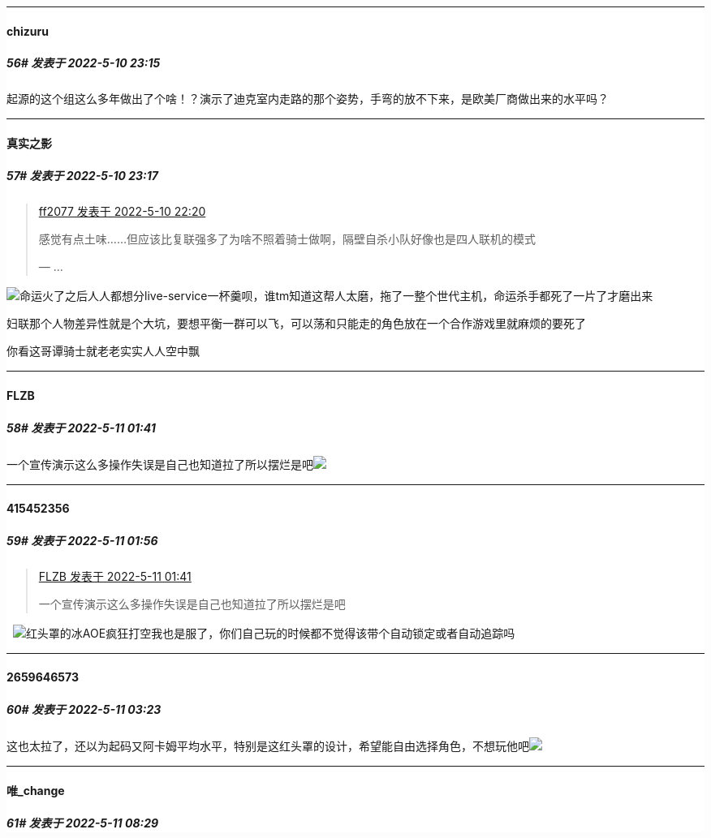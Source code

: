 *****

####  chizuru  
##### 56#       发表于 2022-5-10 23:15

起源的这个组这么多年做出了个啥！？演示了迪克室内走路的那个姿势，手弯的放不下来，是欧美厂商做出来的水平吗？

*****

####  真实之影  
##### 57#       发表于 2022-5-10 23:17

<blockquote><a href="httphttps://bbs.saraba1st.com/2b/forum.php?mod=redirect&amp;goto=findpost&amp;pid=55773069&amp;ptid=2023825" target="_blank">ff2077 发表于 2022-5-10 22:20</a>

感觉有点土味……但应该比复联强多了为啥不照着骑士做啊，隔壁自杀小队好像也是四人联机的模式

— ...</blockquote>
<img src="https://static.saraba1st.com/image/smiley/face2017/086.png" referrerpolicy="no-referrer">命运火了之后人人都想分live-service一杯羹呗，谁tm知道这帮人太磨，拖了一整个世代主机，命运杀手都死了一片了才磨出来

妇联那个人物差异性就是个大坑，要想平衡一群可以飞，可以荡和只能走的角色放在一个合作游戏里就麻烦的要死了

你看这哥谭骑士就老老实实人人空中飘

*****

####  FLZB  
##### 58#       发表于 2022-5-11 01:41

一个宣传演示这么多操作失误是自己也知道拉了所以摆烂是吧<img src="https://static.saraba1st.com/image/smiley/face2017/067.png" referrerpolicy="no-referrer">

*****

####  415452356  
##### 59#       发表于 2022-5-11 01:56

<blockquote><a href="httphttps://bbs.saraba1st.com/2b/forum.php?mod=redirect&amp;goto=findpost&amp;pid=55775791&amp;ptid=2023825" target="_blank">FLZB 发表于 2022-5-11 01:41</a>

一个宣传演示这么多操作失误是自己也知道拉了所以摆烂是吧</blockquote>
  <img src="https://static.saraba1st.com/image/smiley/face2017/037.png" referrerpolicy="no-referrer">红头罩的冰AOE疯狂打空我也是服了，你们自己玩的时候都不觉得该带个自动锁定或者自动追踪吗

*****

####  2659646573  
##### 60#       发表于 2022-5-11 03:23

这也太拉了，还以为起码又阿卡姆平均水平，特别是这红头罩的设计，希望能自由选择角色，不想玩他吧<img src="https://static.saraba1st.com/image/smiley/face2017/117.png" referrerpolicy="no-referrer">


*****

####  唯_change  
##### 61#       发表于 2022-5-11 08:29
